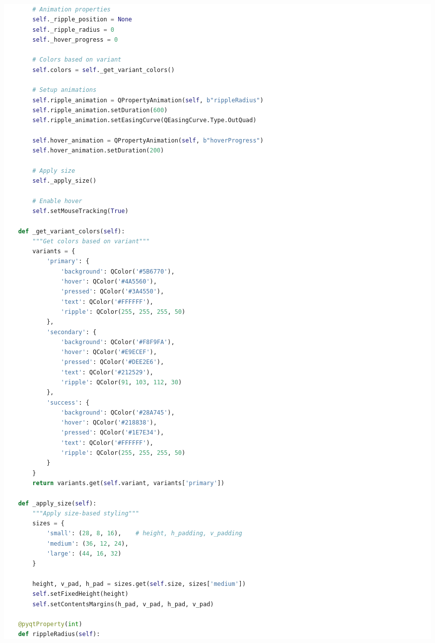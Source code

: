 ```python
        # Animation properties
        self._ripple_position = None
        self._ripple_radius = 0
        self._hover_progress = 0
        
        # Colors based on variant
        self.colors = self._get_variant_colors()
        
        # Setup animations
        self.ripple_animation = QPropertyAnimation(self, b"rippleRadius")
        self.ripple_animation.setDuration(600)
        self.ripple_animation.setEasingCurve(QEasingCurve.Type.OutQuad)
        
        self.hover_animation = QPropertyAnimation(self, b"hoverProgress")
        self.hover_animation.setDuration(200)
        
        # Apply size
        self._apply_size()
        
        # Enable hover
        self.setMouseTracking(True)
    
    def _get_variant_colors(self):
        """Get colors based on variant"""
        variants = {
            'primary': {
                'background': QColor('#5B6770'),
                'hover': QColor('#4A5560'),
                'pressed': QColor('#3A4550'),
                'text': QColor('#FFFFFF'),
                'ripple': QColor(255, 255, 255, 50)
            },
            'secondary': {
                'background': QColor('#F8F9FA'),
                'hover': QColor('#E9ECEF'),
                'pressed': QColor('#DEE2E6'),
                'text': QColor('#212529'),
                'ripple': QColor(91, 103, 112, 30)
            },
            'success': {
                'background': QColor('#28A745'),
                'hover': QColor('#218838'),
                'pressed': QColor('#1E7E34'),
                'text': QColor('#FFFFFF'),
                'ripple': QColor(255, 255, 255, 50)
            }
        }
        return variants.get(self.variant, variants['primary'])
    
    def _apply_size(self):
        """Apply size-based styling"""
        sizes = {
            'small': (28, 8, 16),    # height, h_padding, v_padding
            'medium': (36, 12, 24),
            'large': (44, 16, 32)
        }
        
        height, v_pad, h_pad = sizes.get(self.size, sizes['medium'])
        self.setFixedHeight(height)
        self.setContentsMargins(h_pad, v_pad, h_pad, v_pad)
    
    @pyqtProperty(int)
    def rippleRadius(self):
```